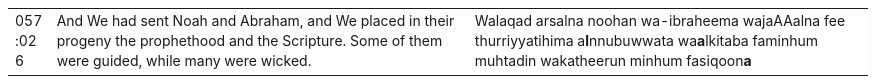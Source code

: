 |         |                                                                                                                                                                                                                                                                                                                                                                                                                                              |                                                                                                                                                                                                                                                                                                                                                                                                                                                                                                                                                                                                                                                                                                                                                                                                                                                                                                                                                                                                                                                                                                                                                                                                                                                                                                                                                                                                  |
| ------- | -------------------------------------------------------------------------------------------------------------------------------------------------------------------------------------------------------------------------------------------------------------------------------------------------------------------------------------------------------------------------------------------------------------------------------------------- | ------------------------------------------------------------------------------------------------------------------------------------------------------------------------------------------------------------------------------------------------------------------------------------------------------------------------------------------------------------------------------------------------------------------------------------------------------------------------------------------------------------------------------------------------------------------------------------------------------------------------------------------------------------------------------------------------------------------------------------------------------------------------------------------------------------------------------------------------------------------------------------------------------------------------------------------------------------------------------------------------------------------------------------------------------------------------------------------------------------------------------------------------------------------------------------------------------------------------------------------------------------------------------------------------------------------------------------------------------------------------------------------------ |
| 057:026 | And We had sent Noah and Abraham, and We placed in their progeny the prophethood and the Scripture. Some of them were guided, while many were wicked.                                                                                                                                                                                                                                                                                        | Walaqad arsaln<span class="underline">a</span> noo<span class="underline">h</span>an wa-ibr<span class="underline">a</span>heema wajaAAaln<span class="underline">a</span> fee <span class="underline">th</span>urriyyatihim<span class="underline">a</span> a**l**nnubuwwata wa**a**lkit<span class="underline">a</span>ba faminhum muhtadin wakatheerun minhum f<span class="underline">a</span>siqoon**a**                                                                                                                                                                                                                                                                                                                                                                                                                                                                                                                                                                                                                                                                                                                                                                                                                                                                                                                                                                                    |